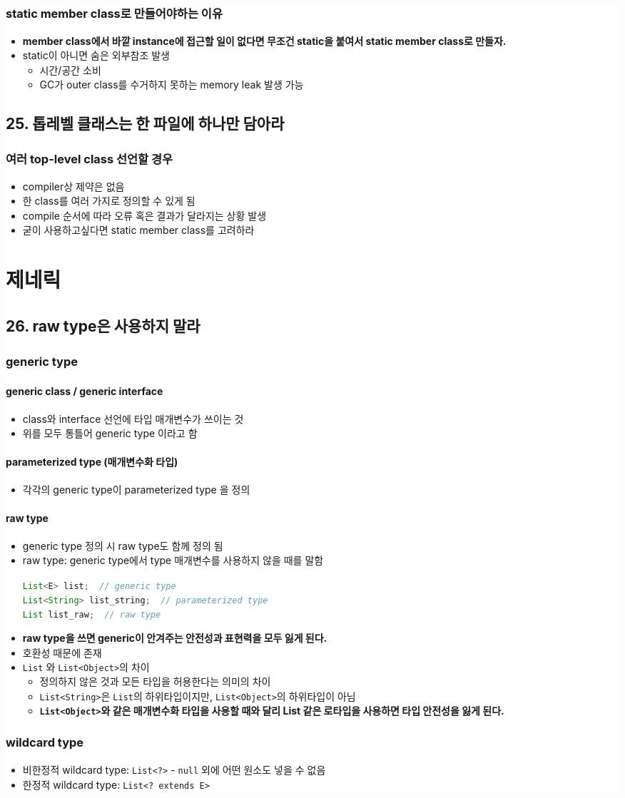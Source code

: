 ### static member class로 만들어야하는 이유

- **member class에서 바깥 instance에 접근할 일이 없다면 무조건 static을 붙여서 static member class로 만들자.**
- static이 아니면 숨은 외부참조 발생
  - 시간/공간 소비
  - GC가 outer class를 수거하지 못하는 memory leak 발생 가능

## 25. 톱레벨 클래스는 한 파일에 하나만 담아라

### 여러 top-level class 선언할 경우

- compiler상 제약은 없음
- 한 class를 여러 가지로 정의할 수 있게 됨
- compile 순서에 따라 오류 혹은 결과가 달라지는 상황 발생
- 굳이 사용하고싶다면 static member class를 고려하라

# 제네릭

## 26. raw type은 사용하지 말라

### generic type

#### generic class / generic interface

- class와 interface 선언에 타입 매개변수가 쓰이는 것
- 위를 모두 통틀어 generic type 이라고 함

#### parameterized type (매개변수화 타입)

- 각각의 generic type이 parameterized type 을 정의

#### raw type

- generic type 정의 시 raw type도 함께 정의 됨
- raw type: generic type에서 type 매개변수를 사용하지 않을 때를 말함
  ```java
  List<E> list;  // generic type
  List<String> list_string;  // parameterized type
  List list_raw;  // raw type
  ```
- **raw type을 쓰면 generic이 안겨주는 안전성과 표현력을 모두 잃게 된다.**
- 호환성 때문에 존재
- `List` 와 `List<Object>`의 차이
  - 정의하지 않은 것과 모든 타입을 허용한다는 의미의 차이
  - `List<String>`은 `List`의 하위타입이지만, `List<Object>`의 하위타입이 아님
  - **`List<Object>`와 같은 매개변수화 타입을 사용할 때와 달리 List 같은 로타입을 사용하면 타입 안전성을 잃게 된다.**

### wildcard type

- 비한정적 wildcard type: `List<?>` - `null` 외에 어떤 원소도 넣을 수 없음
- 한정적 wildcard type: `List<? extends E>`
